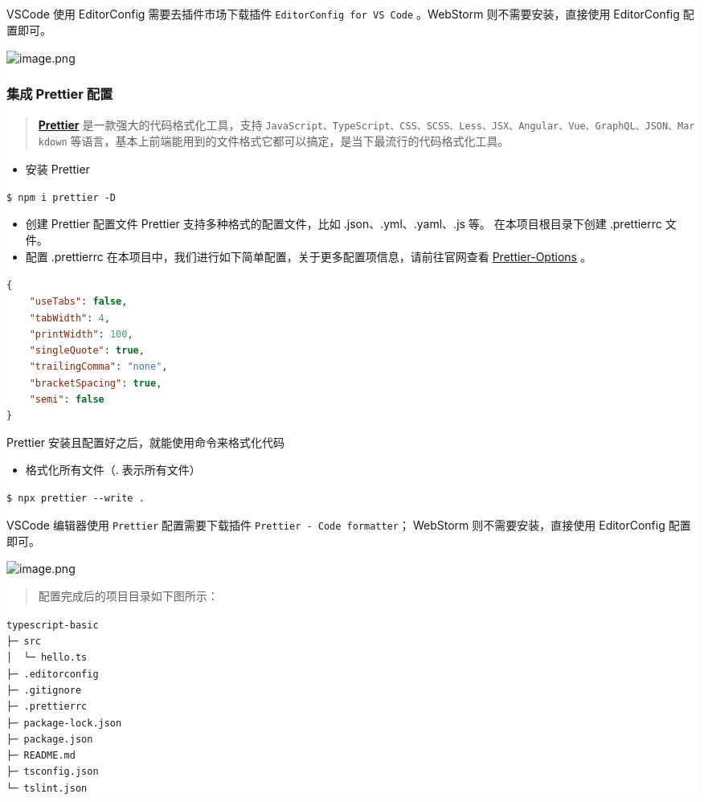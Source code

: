 VSCode 使用 EditorConfig 需要去插件市场下载插件 `EditorConfig for VS Code` 。WebStorm 则不需要安装，直接使用 EditorConfig 配置即可。

![image.png](./assets/fff4dbe3e29a44b2809edac07dad8096~tplv-k3u1fbpfcp-watermark.image)

### 集成 Prettier 配置

> **[Prettier](https://prettier.io/)** 是一款强大的代码格式化工具，支持 `JavaScript、TypeScript、CSS、SCSS、Less、JSX、Angular、Vue、GraphQL、JSON、Markdown` 等语言，基本上前端能用到的文件格式它都可以搞定，是当下最流行的代码格式化工具。

- 安装 Prettier

```shell
$ npm i prettier -D
```

- 创建 Prettier 配置文件 Prettier 支持多种格式的配置文件，比如 .json、.yml、.yaml、.js 等。 在本项目根目录下创建 .prettierrc 文件。
- 配置 .prettierrc 在本项目中，我们进行如下简单配置，关于更多配置项信息，请前往官网查看 [Prettier-Options](https://prettier.io/docs/en/options.html) 。

```json
{
    "useTabs": false,
    "tabWidth": 4,
    "printWidth": 100,
    "singleQuote": true,
    "trailingComma": "none",
    "bracketSpacing": true,
    "semi": false
}
```

Prettier 安装且配置好之后，就能使用命令来格式化代码

- 格式化所有文件（. 表示所有文件）

```shell
$ npx prettier --write .
```

VSCode 编辑器使用 `Prettier` 配置需要下载插件 `Prettier - Code formatter`； WebStorm 则不需要安装，直接使用 EditorConfig 配置即可。

![image.png](./assets/fa83027489d246b0b4e879967f92021b~tplv-k3u1fbpfcp-watermark.image)

> 配置完成后的项目目录如下图所示：

```
typescript-basic
├─ src
│  └─ hello.ts
├─ .editorconfig
├─ .gitignore
├─ .prettierrc
├─ package-lock.json
├─ package.json
├─ README.md
├─ tsconfig.json
└─ tslint.json
```
